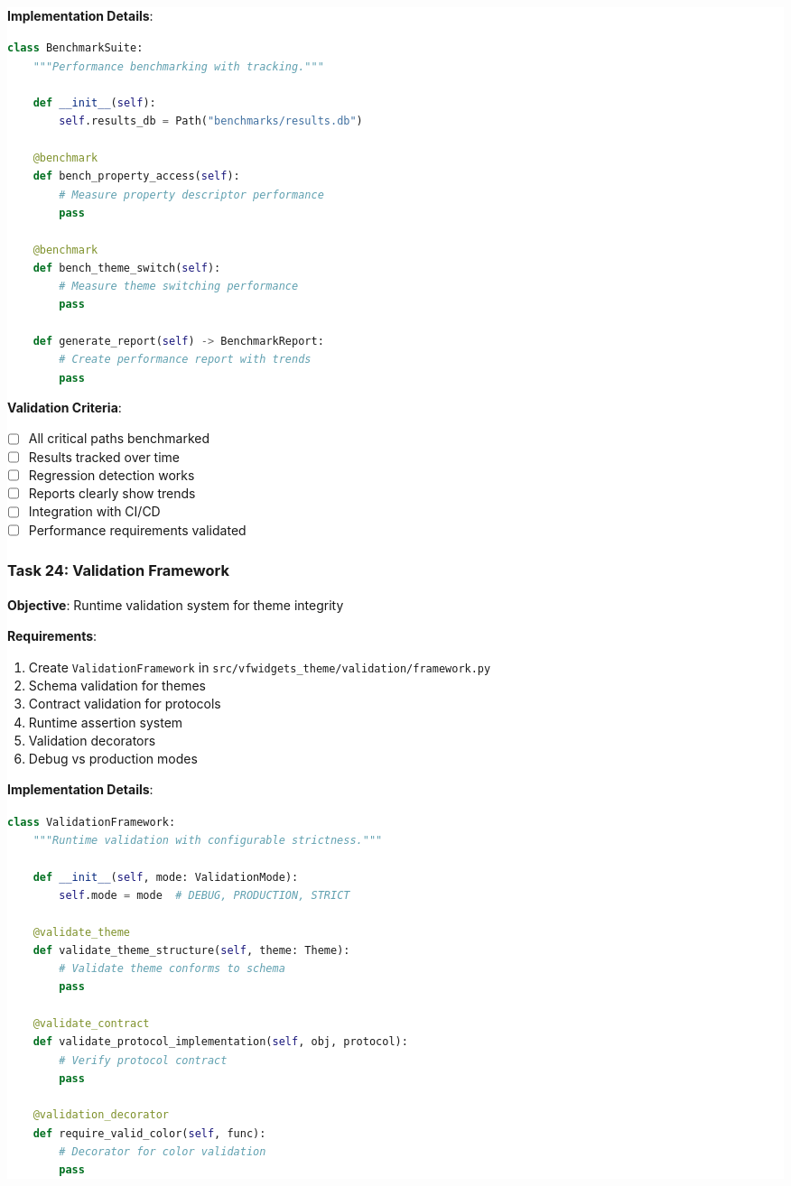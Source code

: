 **Implementation Details**:
```python
class BenchmarkSuite:
    """Performance benchmarking with tracking."""

    def __init__(self):
        self.results_db = Path("benchmarks/results.db")

    @benchmark
    def bench_property_access(self):
        # Measure property descriptor performance
        pass

    @benchmark
    def bench_theme_switch(self):
        # Measure theme switching performance
        pass

    def generate_report(self) -> BenchmarkReport:
        # Create performance report with trends
        pass
```

**Validation Criteria**:
- [ ] All critical paths benchmarked
- [ ] Results tracked over time
- [ ] Regression detection works
- [ ] Reports clearly show trends
- [ ] Integration with CI/CD
- [ ] Performance requirements validated

### Task 24: Validation Framework
**Objective**: Runtime validation system for theme integrity

**Requirements**:
1. Create `ValidationFramework` in `src/vfwidgets_theme/validation/framework.py`
2. Schema validation for themes
3. Contract validation for protocols
4. Runtime assertion system
5. Validation decorators
6. Debug vs production modes

**Implementation Details**:
```python
class ValidationFramework:
    """Runtime validation with configurable strictness."""

    def __init__(self, mode: ValidationMode):
        self.mode = mode  # DEBUG, PRODUCTION, STRICT

    @validate_theme
    def validate_theme_structure(self, theme: Theme):
        # Validate theme conforms to schema
        pass

    @validate_contract
    def validate_protocol_implementation(self, obj, protocol):
        # Verify protocol contract
        pass

    @validation_decorator
    def require_valid_color(self, func):
        # Decorator for color validation
        pass
```

